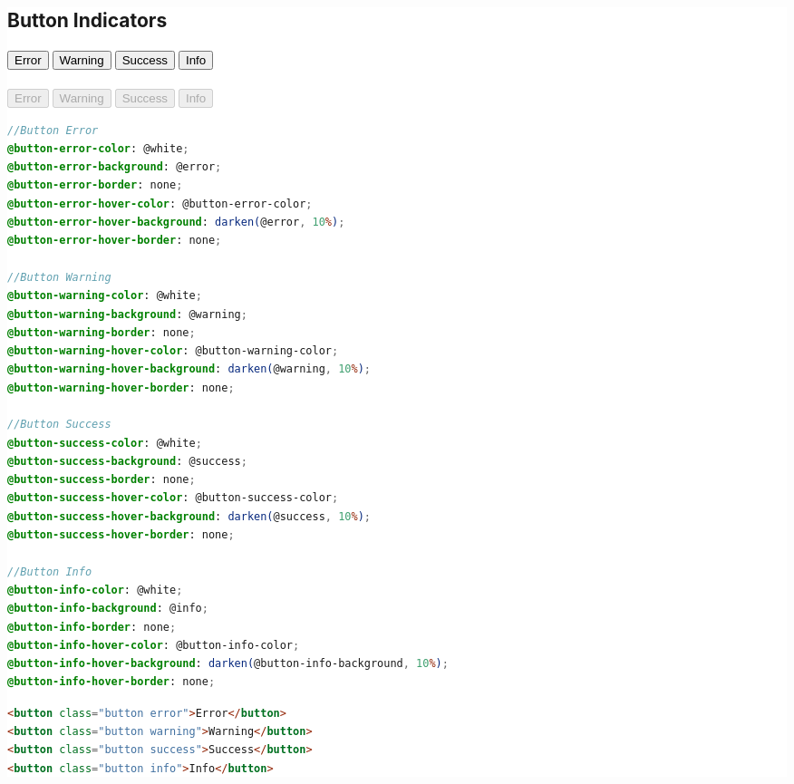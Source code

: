 ## Button Indicators

<div>
  <button class="button error">Error</button>
  <button class="button warning">Warning</button>
  <button class="button success">Success</button>
  <button class="button info">Info</button>
  <br>
  <br>
</div>
<div>
  <button class="button error" disabled>Error</button>
  <button class="button warning" disabled>Warning</button>
  <button class="button success" disabled>Success</button>
  <button class="button info" disabled>Info</button>
</div>

```scss
//Button Error
@button-error-color: @white;
@button-error-background: @error;
@button-error-border: none;
@button-error-hover-color: @button-error-color;
@button-error-hover-background: darken(@error, 10%);
@button-error-hover-border: none;

//Button Warning
@button-warning-color: @white;
@button-warning-background: @warning;
@button-warning-border: none;
@button-warning-hover-color: @button-warning-color;
@button-warning-hover-background: darken(@warning, 10%);
@button-warning-hover-border: none;

//Button Success
@button-success-color: @white;
@button-success-background: @success;
@button-success-border: none;
@button-success-hover-color: @button-success-color;
@button-success-hover-background: darken(@success, 10%);
@button-success-hover-border: none;

//Button Info
@button-info-color: @white;
@button-info-background: @info;
@button-info-border: none;
@button-info-hover-color: @button-info-color;
@button-info-hover-background: darken(@button-info-background, 10%);
@button-info-hover-border: none;
```

```html
<button class="button error">Error</button>
<button class="button warning">Warning</button>
<button class="button success">Success</button>
<button class="button info">Info</button>
```
